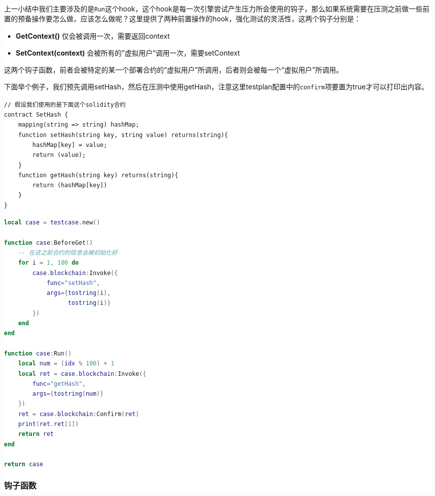 上一小结中我们主要涉及的是`Run`这个hook，这个hook是每一次引擎尝试产生压力所会使用的钩子，那么如果系统需要在压测之前做一些前置的预备操作要怎么做，应该怎么做呢？这里提供了两种前置操作的hook，强化测试的灵活性，这两个钩子分别是：

- **GetContext()** 仅会被调用一次，需要返回context

- **SetContext(context)** 会被所有的”虚拟用户“调用一次，需要setContext

这两个钩子函数，前者会被特定的某一个部署合约的“虚拟用户”所调用，后者则会被每一个“虚拟用户”所调用。

下面举个例子，我们预先调用setHash，然后在压测中使用getHash，注意这里testplan配置中的`confirm`项要置为true才可以打印出内容。

```text
// 假设我们使用的是下面这个solidity合约
contract SetHash {
	mapping(string => string) hashMap;
    function setHash(string key, string value) returns(string){
        hashMap[key] = value;
        return (value);
    }
    function getHash(string key) returns(string){
        return (hashMap[key])
    }
}
```

```lua
local case = testcase.new()

function case:BeforeGet()
	-- 在这之前合约的信息会被初始化好
	for i = 1, 100 do
		case.blockchain:Invoke({
			func="setHash",
	        args={tostring(i),
	              tostring(i)}
		})
	end
end 

function case:Run()
	local num = (idx % 100) + 1
	local ret = case.blockchain:Invoke({
        func="getHash", 
        args={tostring(num)} 
    }) 
    ret = case.blockchain:Confirm(ret) 
	print(ret.ret[1])
    return ret
end

return case

```

### **钩子函数**
